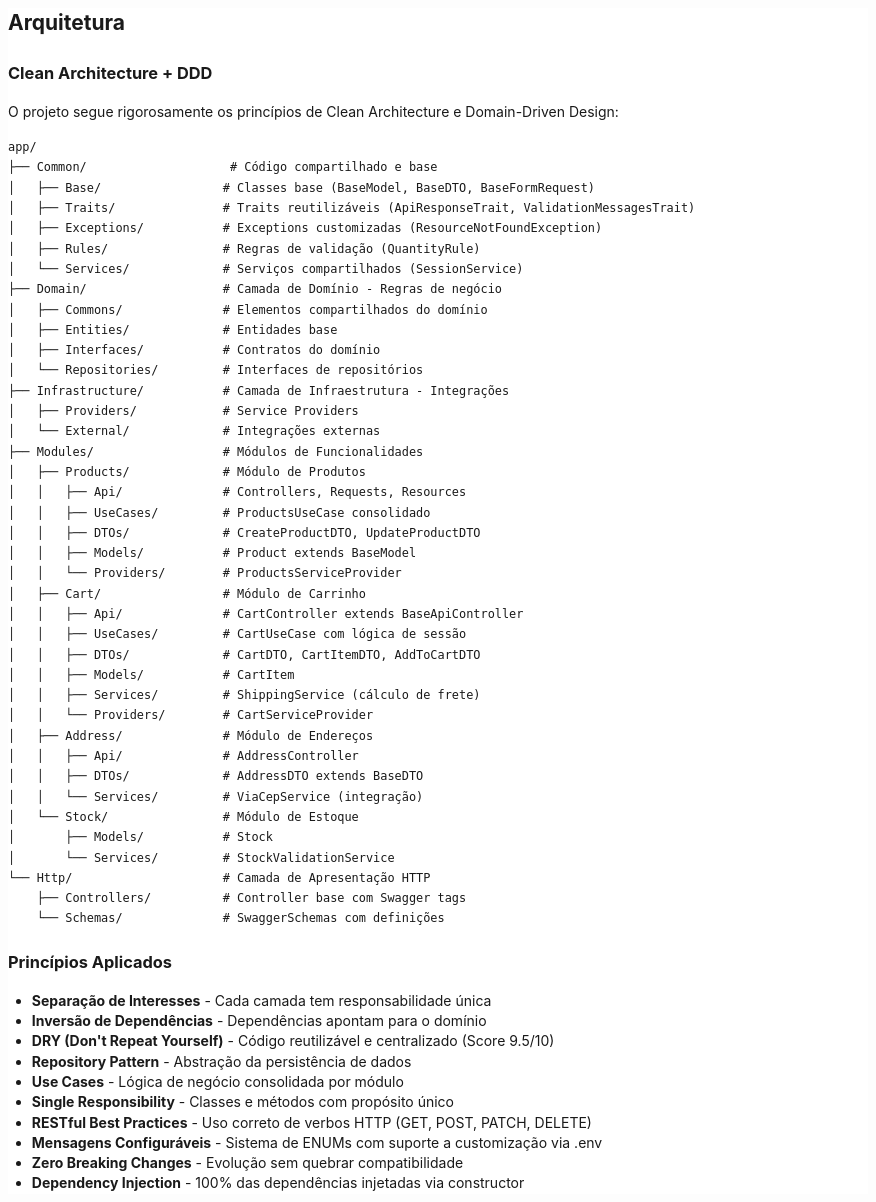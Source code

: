 ## Arquitetura

### Clean Architecture + DDD
O projeto segue rigorosamente os princípios de Clean Architecture e Domain-Driven Design:

```
app/
├── Common/                    # Código compartilhado e base
│   ├── Base/                 # Classes base (BaseModel, BaseDTO, BaseFormRequest)
│   ├── Traits/               # Traits reutilizáveis (ApiResponseTrait, ValidationMessagesTrait)
│   ├── Exceptions/           # Exceptions customizadas (ResourceNotFoundException)
│   ├── Rules/                # Regras de validação (QuantityRule)
│   └── Services/             # Serviços compartilhados (SessionService)
├── Domain/                   # Camada de Domínio - Regras de negócio
│   ├── Commons/              # Elementos compartilhados do domínio
│   ├── Entities/             # Entidades base
│   ├── Interfaces/           # Contratos do domínio
│   └── Repositories/         # Interfaces de repositórios
├── Infrastructure/           # Camada de Infraestrutura - Integrações
│   ├── Providers/            # Service Providers
│   └── External/             # Integrações externas
├── Modules/                  # Módulos de Funcionalidades
│   ├── Products/             # Módulo de Produtos
│   │   ├── Api/              # Controllers, Requests, Resources
│   │   ├── UseCases/         # ProductsUseCase consolidado
│   │   ├── DTOs/             # CreateProductDTO, UpdateProductDTO
│   │   ├── Models/           # Product extends BaseModel
│   │   └── Providers/        # ProductsServiceProvider
│   ├── Cart/                 # Módulo de Carrinho
│   │   ├── Api/              # CartController extends BaseApiController
│   │   ├── UseCases/         # CartUseCase com lógica de sessão
│   │   ├── DTOs/             # CartDTO, CartItemDTO, AddToCartDTO
│   │   ├── Models/           # CartItem
│   │   ├── Services/         # ShippingService (cálculo de frete)
│   │   └── Providers/        # CartServiceProvider
│   ├── Address/              # Módulo de Endereços
│   │   ├── Api/              # AddressController
│   │   ├── DTOs/             # AddressDTO extends BaseDTO
│   │   └── Services/         # ViaCepService (integração)
│   └── Stock/                # Módulo de Estoque
│       ├── Models/           # Stock
│       └── Services/         # StockValidationService
└── Http/                     # Camada de Apresentação HTTP
    ├── Controllers/          # Controller base com Swagger tags
    └── Schemas/              # SwaggerSchemas com definições
```

### Princípios Aplicados
- **Separação de Interesses** - Cada camada tem responsabilidade única
- **Inversão de Dependências** - Dependências apontam para o domínio
- **DRY (Don't Repeat Yourself)** - Código reutilizável e centralizado (Score 9.5/10)
- **Repository Pattern** - Abstração da persistência de dados
- **Use Cases** - Lógica de negócio consolidada por módulo
- **Single Responsibility** - Classes e métodos com propósito único
- **RESTful Best Practices** - Uso correto de verbos HTTP (GET, POST, PATCH, DELETE)
- **Mensagens Configuráveis** - Sistema de ENUMs com suporte a customização via .env
- **Zero Breaking Changes** - Evolução sem quebrar compatibilidade
- **Dependency Injection** - 100% das dependências injetadas via constructor
